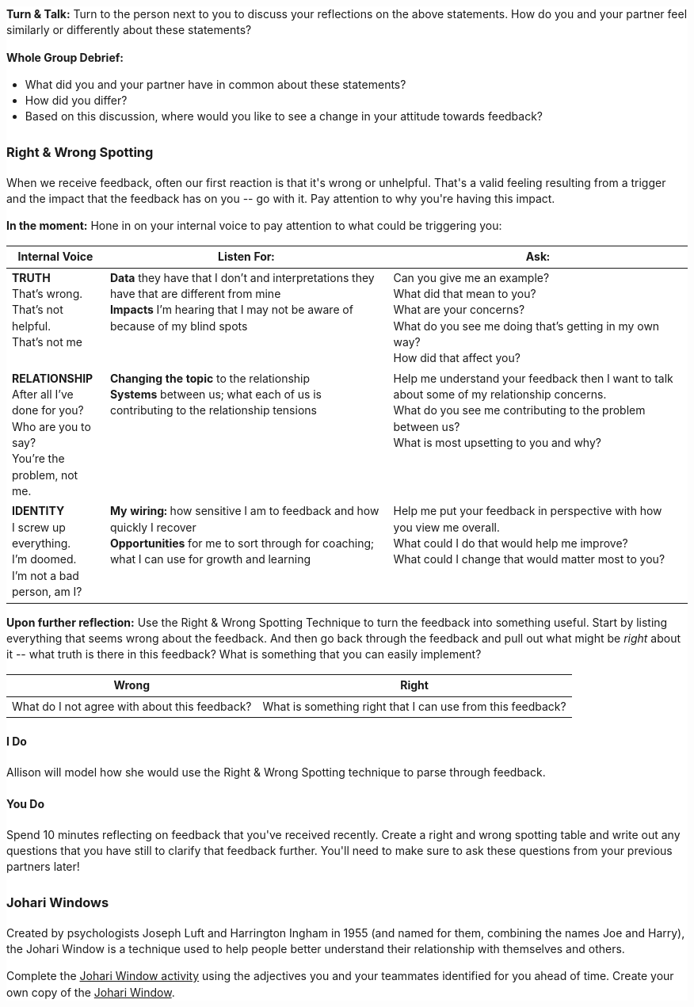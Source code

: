 **Turn & Talk:**
Turn to the person next to you to discuss your reflections on the above statements. How do you and your partner feel similarly or differently about these statements?

**Whole Group Debrief:**

* What did you and your partner have in common about these statements?
* How did you differ?
* Based on this discussion, where would you like to see a change in your attitude towards feedback?

### Right & Wrong Spotting
When we receive feedback, often our first reaction is that it's wrong or unhelpful. That's a valid feeling resulting from a trigger and the impact that the feedback has on you -- go with it. Pay attention to why you're having this impact.

**In the moment:**
Hone in on your internal voice to pay attention to what could be triggering you:

| Internal Voice | Listen For: | Ask: |
| ----------- | ------------ | ------------ |
| **TRUTH**<br>That’s wrong.<br>That’s not helpful.<br>That’s not me | **Data** they have that I don’t and interpretations they have that are different from mine<br>**Impacts** I’m hearing that I may not be aware of because of my blind spots | Can you give me an example?<br>What did that mean to you?<br>What are your concerns?<br>What do you see me doing that’s getting in my own way?<br>How did that affect you? |
| **RELATIONSHIP**<br>After all I’ve done for you?<br>Who are you to say?<br>You’re the problem, not me. | **Changing the topic** to the relationship<br>**Systems** between us; what each of us is contributing to the relationship tensions | Help me understand your feedback then I want to talk about some of my relationship concerns.<br>What do you see me contributing to the problem between us?<br>What is most upsetting to you and why? |
| **IDENTITY**<br>I screw up everything.<br>I’m doomed.<br>I’m not a bad person, am I? | **My wiring:** how sensitive I am to feedback and how quickly I recover<br>**Opportunities** for me to sort through for coaching; what I can use for growth and learning | Help me put your feedback in perspective with how you view me overall.<br>What could I do that would help me improve?<br>What could I change that would matter most to you? |

**Upon further reflection:**
Use the Right & Wrong Spotting Technique to turn the feedback into something useful. Start by listing everything that seems wrong about the feedback. And then go back through the feedback and pull out what might be *right* about it -- what truth is there in this feedback? What is something that you can easily implement?

| Wrong | Right |
| ------ | ---------------- |
| What do I not agree with about this feedback? | What is something right that I can use from this feedback? |

#### I Do
Allison will model how she would use the Right & Wrong Spotting technique to parse through feedback.

#### You Do
Spend 10 minutes reflecting on feedback that you've received recently. Create a right and wrong spotting table and write out any questions that you have still to clarify that feedback further. You'll need to make sure to ask these questions from your previous partners later!

### Johari Windows
Created by psychologists Joseph Luft and Harrington Ingham in 1955 (and named for them, combining the names Joe and Harry), the Johari Window is a technique used to help people better understand their relationship with themselves and others.

Complete the [Johari Window activity](./johari_window_activity) using the adjectives you and your teammates identified for you ahead of time. Create your own copy of the [Johari Window](https://docs.google.com/document/d/1IFaKPTEA3V96i8cboxqeAfgKEyEbigwIxQ5KQ-lp440/edit?usp=sharing).

